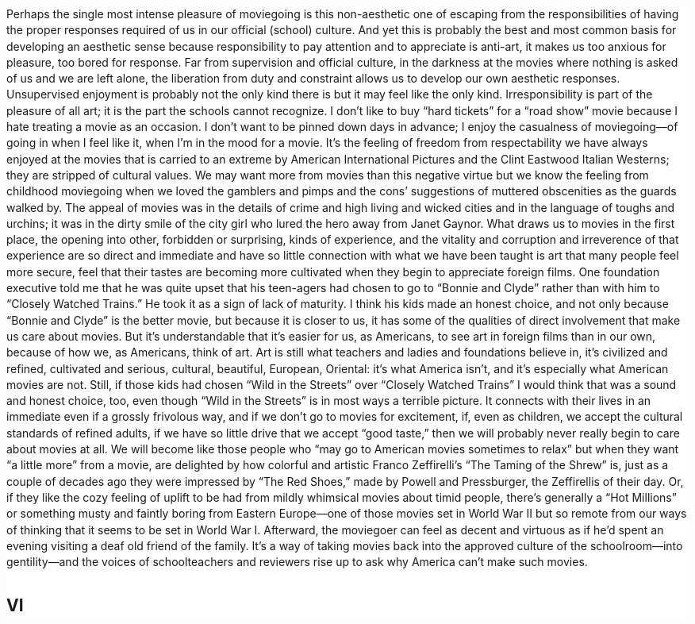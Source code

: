 Perhaps the single most intense pleasure of moviegoing is this non-aesthetic one of escaping from the responsibilities of having the proper responses required of us in our official (school) culture. And yet this is probably the best and most common basis for developing an aesthetic sense because responsibility to pay attention and to appreciate is anti-art, it makes us too anxious for pleasure, too bored for response. Far from supervision and official culture, in the darkness at the movies where nothing is asked of us and we are left alone, the liberation from duty and constraint allows us to develop our own aesthetic responses. Unsupervised enjoyment is probably not the only kind there is but it may feel like the only kind. Irresponsibility is part of the pleasure of all art; it is the part the schools cannot recognize. I don’t like to buy “hard tickets” for a “road show” movie because I hate treating a movie as an occasion. I don’t want to be pinned down days in advance; I enjoy the casualness of moviegoing—of going in when I feel like it, when I’m in the mood for a movie. It’s the feeling of freedom from respectability we have always enjoyed at the movies that is carried to an extreme by American International Pictures and the Clint Eastwood Italian Westerns; they are stripped of cultural values. We may want more from movies than this negative virtue but we know the feeling from childhood moviegoing when we loved the gamblers and pimps and the cons’ suggestions of muttered obscenities as the guards walked by. The appeal of movies was in the details of crime and high living and wicked cities and in the language of toughs and urchins; it was in the dirty smile of the city girl who lured the hero away from Janet Gaynor. What draws us to movies in the first place, the opening into other, forbidden or surprising, kinds of experience, and the vitality and corruption and irreverence of that experience are so direct and immediate and have so little connection with what we have been taught is art that many people feel more secure, feel that their tastes are becoming more cultivated when they begin to appreciate foreign films. One foundation executive told me that he was quite upset that his teen-agers had chosen to go to “Bonnie and Clyde” rather than with him to “Closely Watched Trains.” He took it as a sign of lack of maturity. I think his kids made an honest choice, and not only because “Bonnie and Clyde” is the better movie, but because it is closer to us, it has some of the qualities of direct involvement that make us care about movies. But it’s understandable that it’s easier for us, as Americans, to see art in foreign films than in our own, because of how we, as Americans, think of art. Art is still what teachers and ladies and foundations believe in, it’s civilized and refined, cultivated and serious, cultural, beautiful, European, Oriental: it’s what America isn’t, and it’s especially what American movies are not. Still, if those kids had chosen “Wild in the Streets” over “Closely Watched Trains” I would think that was a sound and honest choice, too, even though “Wild in the Streets” is in most ways a terrible picture. It connects with their lives in an immediate even if a grossly frivolous way, and if we don’t go to movies for excitement, if, even as children, we accept the cultural standards of refined adults, if we have so little drive that we accept “good taste,” then we will probably never really begin to care about movies at all. We will become like those people who “may go to American movies sometimes to relax” but when they want “a little more” from a movie, are delighted by how colorful and artistic Franco Zeffirelli’s “The Taming of the Shrew” is, just as a couple of decades ago they were impressed by “The Red Shoes,” made by Powell and Pressburger, the Zeffirellis of their day. Or, if they like the cozy feeling of uplift to be had from mildly whimsical movies about timid people, there’s generally a “Hot Millions” or something musty and faintly boring from Eastern Europe—one of those movies set in World War II but so remote from our ways of thinking that it seems to be set in World War I. Afterward, the moviegoer can feel as decent and virtuous as if he’d spent an evening visiting a deaf old friend of the family. It’s a way of taking movies back into the approved culture of the schoolroom—into gentility—and the voices of schoolteachers and reviewers rise up to ask why America can’t make such movies.  

## VI
